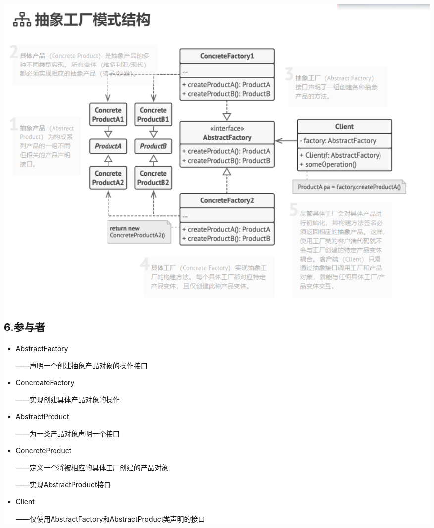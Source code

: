![image-20220303091300419](Abstract%20Factory%EF%BC%88%E6%8A%BD%E8%B1%A1%E5%B7%A5%E5%8E%82%EF%BC%89%E2%80%94%E2%80%94%E5%AF%B9%E8%B1%A1%E5%88%9B%E5%BB%BA%E5%9E%8B%E6%A8%A1%E5%BC%8F.images/image-20220303091300419.png)

## 6.参与者

- AbstractFactory

  ——声明一个创建抽象产品对象的操作接口

- ConcreateFactory

  ——实现创建具体产品对象的操作

- AbstractProduct

  ——为一类产品对象声明一个接口

- ConcreteProduct

  ——定义一个将被相应的具体工厂创建的产品对象

  ——实现AbstractProduct接口

- Client

  ——仅使用AbstractFactory和AbstractProduct类声明的接口
